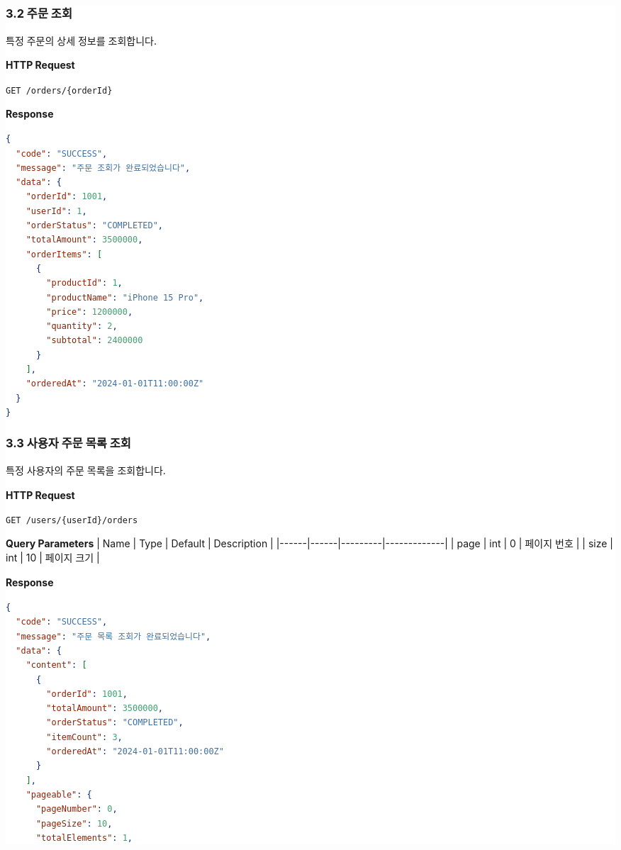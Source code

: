 ### 3.2 주문 조회
특정 주문의 상세 정보를 조회합니다.

**HTTP Request**
```http
GET /orders/{orderId}
```

**Response**
```json
{
  "code": "SUCCESS",
  "message": "주문 조회가 완료되었습니다",
  "data": {
    "orderId": 1001,
    "userId": 1,
    "orderStatus": "COMPLETED",
    "totalAmount": 3500000,
    "orderItems": [
      {
        "productId": 1,
        "productName": "iPhone 15 Pro",
        "price": 1200000,
        "quantity": 2,
        "subtotal": 2400000
      }
    ],
    "orderedAt": "2024-01-01T11:00:00Z"
  }
}
```

### 3.3 사용자 주문 목록 조회
특정 사용자의 주문 목록을 조회합니다.

**HTTP Request**
```http
GET /users/{userId}/orders
```

**Query Parameters**
| Name | Type | Default | Description |
|------|------|---------|-------------|
| page | int | 0 | 페이지 번호 |
| size | int | 10 | 페이지 크기 |

**Response**
```json
{
  "code": "SUCCESS",
  "message": "주문 목록 조회가 완료되었습니다",
  "data": {
    "content": [
      {
        "orderId": 1001,
        "totalAmount": 3500000,
        "orderStatus": "COMPLETED",
        "itemCount": 3,
        "orderedAt": "2024-01-01T11:00:00Z"
      }
    ],
    "pageable": {
      "pageNumber": 0,
      "pageSize": 10,
      "totalElements": 1,
```